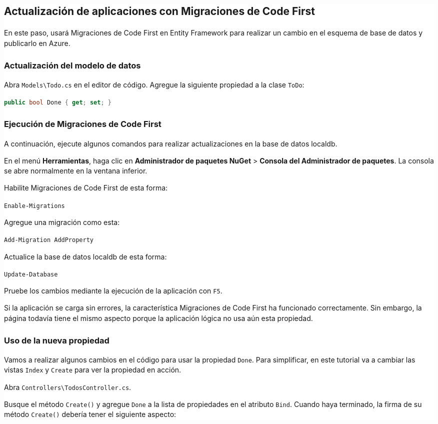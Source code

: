 ## <a name="update-app-with-code-first-migrations"></a>Actualización de aplicaciones con Migraciones de Code First

En este paso, usará Migraciones de Code First en Entity Framework para realizar un cambio en el esquema de base de datos y publicarlo en Azure.

### <a name="update-your-data-model"></a>Actualización del modelo de datos

Abra `Models\Todo.cs` en el editor de código. Agregue la siguiente propiedad a la clase `ToDo`:

```csharp
public bool Done { get; set; }
```

### <a name="run-code-first-migrations-locally"></a>Ejecución de Migraciones de Code First

A continuación, ejecute algunos comandos para realizar actualizaciones en la base de datos localdb. 

En el menú **Herramientas**, haga clic en **Administrador de paquetes NuGet** > **Consola del Administrador de paquetes**. La consola se abre normalmente en la ventana inferior.

Habilite Migraciones de Code First de esta forma:

```PowerShell
Enable-Migrations
```

Agregue una migración como esta:

```PowerShell
Add-Migration AddProperty
```

Actualice la base de datos localdb de esta forma:

```PowerShell
Update-Database
```

Pruebe los cambios mediante la ejecución de la aplicación con `F5`.

Si la aplicación se carga sin errores, la característica Migraciones de Code First ha funcionado correctamente. Sin embargo, la página todavía tiene el mismo aspecto porque la aplicación lógica no usa aún esta propiedad. 

### <a name="use-the-new-property"></a>Uso de la nueva propiedad

Vamos a realizar algunos cambios en el código para usar la propiedad `Done`. Para simplificar, en este tutorial va a cambiar las vistas `Index` y `Create` para ver la propiedad en acción.

Abra `Controllers\TodosController.cs`.

Busque el método `Create()` y agregue `Done` a la lista de propiedades en el atributo `Bind`. Cuando haya terminado, la firma de su método `Create()` debería tener el siguiente aspecto:
